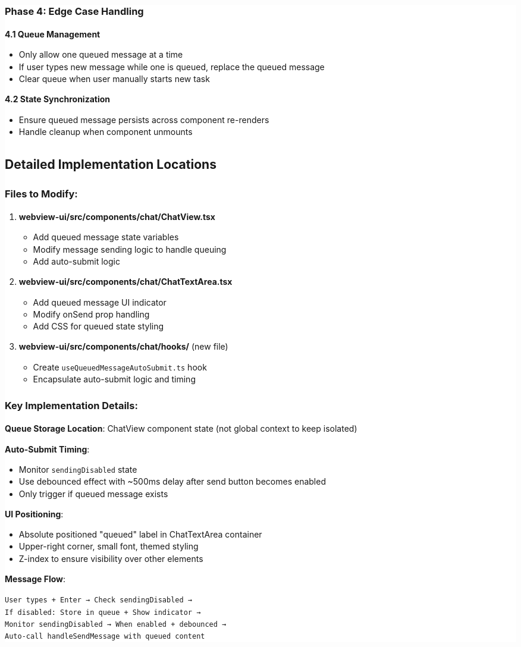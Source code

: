 ### Phase 4: Edge Case Handling

**4.1 Queue Management**

- Only allow one queued message at a time
- If user types new message while one is queued, replace the queued message
- Clear queue when user manually starts new task

**4.2 State Synchronization**

- Ensure queued message persists across component re-renders
- Handle cleanup when component unmounts

## Detailed Implementation Locations

### Files to Modify:

1. **webview-ui/src/components/chat/ChatView.tsx**

    - Add queued message state variables
    - Modify message sending logic to handle queuing
    - Add auto-submit logic

2. **webview-ui/src/components/chat/ChatTextArea.tsx**

    - Add queued message UI indicator
    - Modify onSend prop handling
    - Add CSS for queued state styling

3. **webview-ui/src/components/chat/hooks/** (new file)
    - Create `useQueuedMessageAutoSubmit.ts` hook
    - Encapsulate auto-submit logic and timing

### Key Implementation Details:

**Queue Storage Location**: ChatView component state (not global context to keep isolated)

**Auto-Submit Timing**:

- Monitor `sendingDisabled` state
- Use debounced effect with ~500ms delay after send button becomes enabled
- Only trigger if queued message exists

**UI Positioning**:

- Absolute positioned "queued" label in ChatTextArea container
- Upper-right corner, small font, themed styling
- Z-index to ensure visibility over other elements

**Message Flow**:

```
User types + Enter → Check sendingDisabled →
If disabled: Store in queue + Show indicator →
Monitor sendingDisabled → When enabled + debounced →
Auto-call handleSendMessage with queued content
```
